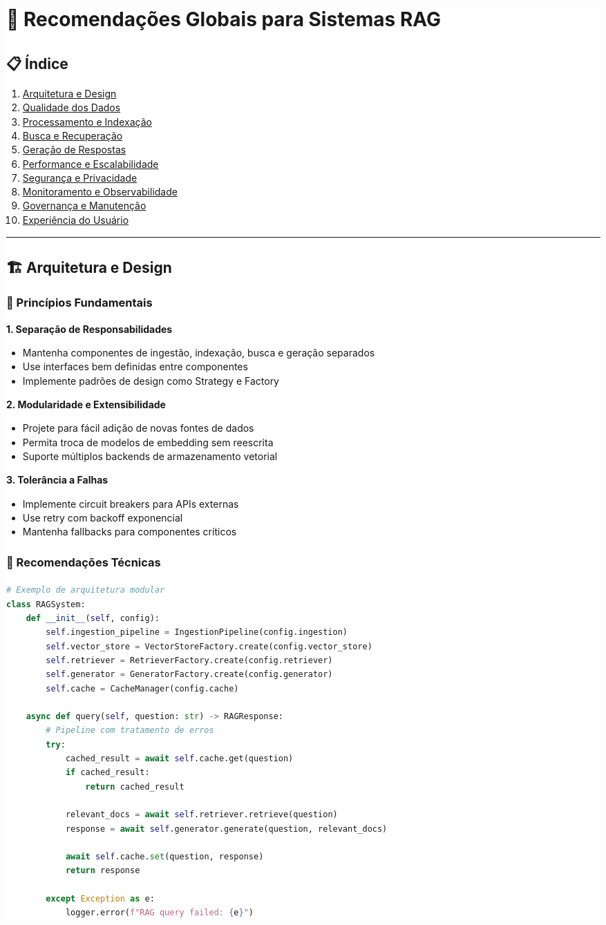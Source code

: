 # 🎯 Recomendações Globais para Sistemas RAG

## 📋 Índice
1. [Arquitetura e Design](#arquitetura-e-design)
2. [Qualidade dos Dados](#qualidade-dos-dados)
3. [Processamento e Indexação](#processamento-e-indexação)
4. [Busca e Recuperação](#busca-e-recuperação)
5. [Geração de Respostas](#geração-de-respostas)
6. [Performance e Escalabilidade](#performance-e-escalabilidade)
7. [Segurança e Privacidade](#segurança-e-privacidade)
8. [Monitoramento e Observabilidade](#monitoramento-e-observabilidade)
9. [Governança e Manutenção](#governança-e-manutenção)
10. [Experiência do Usuário](#experiência-do-usuário)

---

## 🏗️ Arquitetura e Design

### 🎯 Princípios Fundamentais

**1. Separação de Responsabilidades**
- Mantenha componentes de ingestão, indexação, busca e geração separados
- Use interfaces bem definidas entre componentes
- Implemente padrões de design como Strategy e Factory

**2. Modularidade e Extensibilidade**
- Projete para fácil adição de novas fontes de dados
- Permita troca de modelos de embedding sem reescrita
- Suporte múltiplos backends de armazenamento vetorial

**3. Tolerância a Falhas**
- Implemente circuit breakers para APIs externas
- Use retry com backoff exponencial
- Mantenha fallbacks para componentes críticos

### 🔧 Recomendações Técnicas

```python
# Exemplo de arquitetura modular
class RAGSystem:
    def __init__(self, config):
        self.ingestion_pipeline = IngestionPipeline(config.ingestion)
        self.vector_store = VectorStoreFactory.create(config.vector_store)
        self.retriever = RetrieverFactory.create(config.retriever)
        self.generator = GeneratorFactory.create(config.generator)
        self.cache = CacheManager(config.cache)
        
    async def query(self, question: str) -> RAGResponse:
        # Pipeline com tratamento de erros
        try:
            cached_result = await self.cache.get(question)
            if cached_result:
                return cached_result
                
            relevant_docs = await self.retriever.retrieve(question)
            response = await self.generator.generate(question, relevant_docs)
            
            await self.cache.set(question, response)
            return response
            
        except Exception as e:
            logger.error(f"RAG query failed: {e}")
```